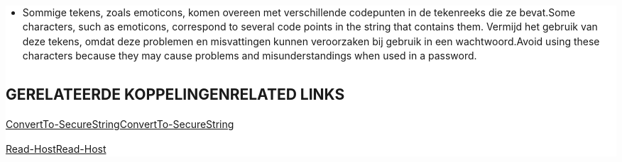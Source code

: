 - <span data-ttu-id="f5c5b-160">Sommige tekens, zoals emoticons, komen overeen met verschillende codepunten in de tekenreeks die ze bevat.</span><span class="sxs-lookup"><span data-stu-id="f5c5b-160">Some characters, such as emoticons, correspond to several code points in the string that contains them.</span></span> <span data-ttu-id="f5c5b-161">Vermijd het gebruik van deze tekens, omdat deze problemen en misvattingen kunnen veroorzaken bij gebruik in een wachtwoord.</span><span class="sxs-lookup"><span data-stu-id="f5c5b-161">Avoid using these characters because they may cause problems and misunderstandings when used in a password.</span></span>

## <span data-ttu-id="f5c5b-162">GERELATEERDE KOPPELINGEN</span><span class="sxs-lookup"><span data-stu-id="f5c5b-162">RELATED LINKS</span></span>

[<span data-ttu-id="f5c5b-163">ConvertTo-SecureString</span><span class="sxs-lookup"><span data-stu-id="f5c5b-163">ConvertTo-SecureString</span></span>](ConvertTo-SecureString.md)

[<span data-ttu-id="f5c5b-164">Read-Host</span><span class="sxs-lookup"><span data-stu-id="f5c5b-164">Read-Host</span></span>](../Microsoft.PowerShell.Utility/Read-Host.md)
